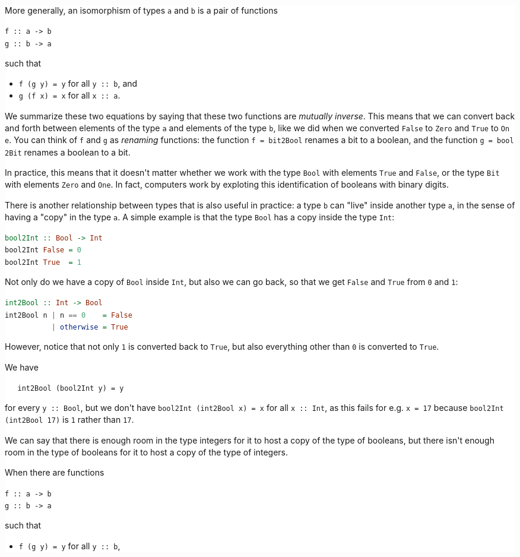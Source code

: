 More generally, an isomorphism of types `a` and `b` is a pair of functions
```
f :: a -> b
g :: b -> a
```
such that
 * `f (g y) = y` for all `y :: b`, and
 * `g (f x) = x` for all `x :: a`.

We summarize these two equations by saying that these two functions are *mutually inverse*. This means that we can convert back and forth between elements of the type `a` and elements of the type `b`, like we did when we converted `False` to `Zero` and `True` to `One`. You can think of `f` and `g` as *renaming* functions: the function `f = bit2Bool` renames a bit to a boolean, and the function `g = bool2Bit` renames a boolean to a bit.

In practice, this means that it doesn't matter whether we work with
the type `Bool` with elements `True` and `False`, or the type `Bit`
with elements `Zero` and `One`. In fact, computers work by exploting
this identification of booleans with binary digits.

There is another relationship between types that is also useful in
practice: a type `b` can "live" inside another type `a`, in the sense
of having a "copy" in the type `a`. A simple example is that the type
`Bool` has a copy inside the type `Int`:

```haskell
bool2Int :: Bool -> Int
bool2Int False = 0
bool2Int True  = 1
```
Not only do we have a copy of `Bool` inside `Int`, but also we can go back, so that we get `False` and `True` from `0` and `1`:
```haskell
int2Bool :: Int -> Bool
int2Bool n | n == 0    = False
           | otherwise = True
```
However, notice that not only `1` is converted back to `True`, but also everything other than `0` is converted to `True`.

We have
```
   int2Bool (bool2Int y) = y
```
for every `y :: Bool`, but we don't have `bool2Int (int2Bool x) = x` for all `x :: Int`, as this fails for e.g. `x = 17` because `bool2Int (int2Bool 17)` is `1` rather than `17`.

We can say that there is enough room in the type integers for it to
host a copy of the type of booleans, but there isn't enough room in
the type of booleans for it to host a copy of the type of integers.

When there are functions
```
f :: a -> b
g :: b -> a
```
such that
 * `f (g y) = y` for all `y :: b`,
